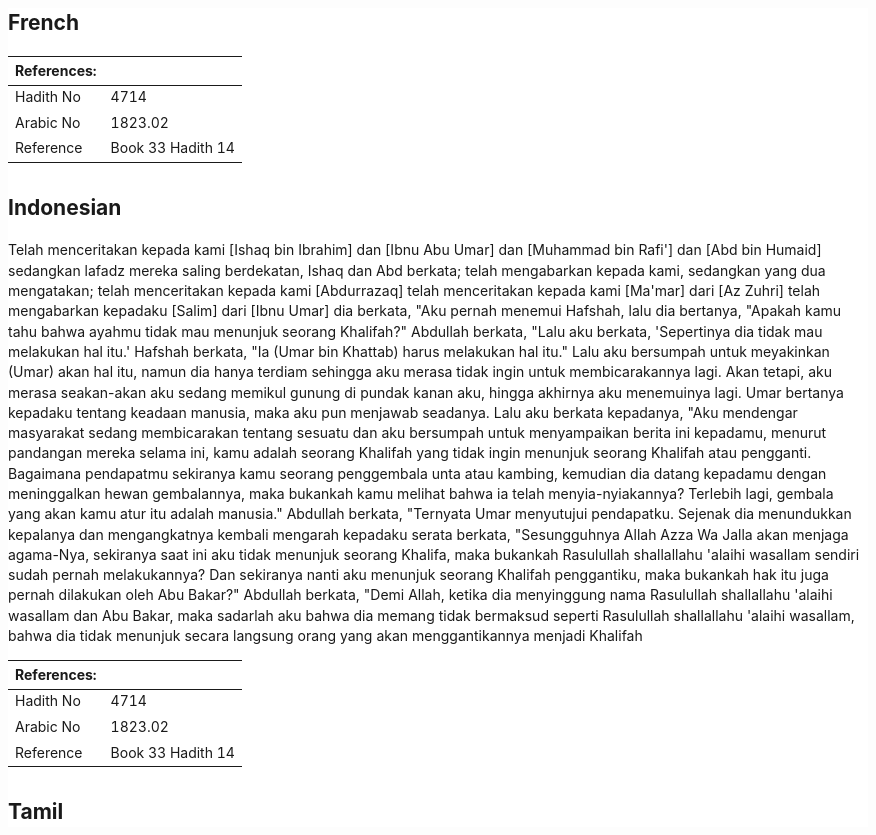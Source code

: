 ## French


<div dir="ltr" lang="fr" style={{fontSize:'larger',backgroundColor:'#f8f9fa',padding:20}}>

</div>
<div style={{backgroundColor:'#f8f9fa',padding:20, marginBottom: 10}}><table> <thead> <tr> <th>References:</th> <th></th> </tr> </thead> <tbody><tr><td>Hadith No</td><td>4714</td></tr><tr><td>Arabic No</td><td>1823.02</td></tr><tr><td>Reference</td><td>Book 33 Hadith 14</td></tr></tbody></table></div>

## Indonesian


<div dir="ltr" lang="id" style={{fontSize:'larger',backgroundColor:'#f8f9fa',padding:20}}>
Telah menceritakan kepada kami [Ishaq bin Ibrahim] dan [Ibnu Abu Umar] dan [Muhammad bin Rafi'] dan [Abd bin Humaid] sedangkan lafadz mereka saling berdekatan, Ishaq dan Abd berkata; telah mengabarkan kepada kami, sedangkan yang dua mengatakan; telah menceritakan kepada kami [Abdurrazaq] telah menceritakan kepada kami [Ma'mar] dari [Az Zuhri] telah mengabarkan kepadaku [Salim] dari [Ibnu Umar] dia berkata, "Aku pernah menemui Hafshah, lalu dia bertanya, "Apakah kamu tahu bahwa ayahmu tidak mau menunjuk seorang Khalifah?" Abdullah berkata, "Lalu aku berkata, 'Sepertinya dia tidak mau melakukan hal itu.' Hafshah berkata, "Ia (Umar bin Khattab) harus melakukan hal itu." Lalu aku bersumpah untuk meyakinkan (Umar) akan hal itu, namun dia hanya terdiam sehingga aku merasa tidak ingin untuk membicarakannya lagi. Akan tetapi, aku merasa seakan-akan aku sedang memikul gunung di pundak kanan aku, hingga akhirnya aku menemuinya lagi. Umar bertanya kepadaku tentang keadaan manusia, maka aku pun menjawab seadanya. Lalu aku berkata kepadanya, "Aku mendengar masyarakat sedang membicarakan tentang sesuatu dan aku bersumpah untuk menyampaikan berita ini kepadamu, menurut pandangan mereka selama ini, kamu adalah seorang Khalifah yang tidak ingin menunjuk seorang Khalifah atau pengganti. Bagaimana pendapatmu sekiranya kamu seorang penggembala unta atau kambing, kemudian dia datang kepadamu dengan meninggalkan hewan gembalannya, maka bukankah kamu melihat bahwa ia telah menyia-nyiakannya? Terlebih lagi, gembala yang akan kamu atur itu adalah manusia." Abdullah berkata, "Ternyata Umar menyutujui pendapatku. Sejenak dia menundukkan kepalanya dan mengangkatnya kembali mengarah kepadaku serata berkata, "Sesungguhnya Allah Azza Wa Jalla akan menjaga agama-Nya, sekiranya saat ini aku tidak menunjuk seorang Khalifa, maka bukankah Rasulullah shallallahu 'alaihi wasallam sendiri sudah pernah melakukannya? Dan sekiranya nanti aku menunjuk seorang Khalifah penggantiku, maka bukankah hak itu juga pernah dilakukan oleh Abu Bakar?" Abdullah berkata, "Demi Allah, ketika dia menyinggung nama Rasulullah shallallahu 'alaihi wasallam dan Abu Bakar, maka sadarlah aku bahwa dia memang tidak bermaksud seperti Rasulullah shallallahu 'alaihi wasallam, bahwa dia tidak menunjuk secara langsung orang yang akan menggantikannya menjadi Khalifah
</div>
<div style={{backgroundColor:'#f8f9fa',padding:20, marginBottom: 10}}><table> <thead> <tr> <th>References:</th> <th></th> </tr> </thead> <tbody><tr><td>Hadith No</td><td>4714</td></tr><tr><td>Arabic No</td><td>1823.02</td></tr><tr><td>Reference</td><td>Book 33 Hadith 14</td></tr></tbody></table></div>

## Tamil


<div dir="ltr" lang="ta" style={{fontSize:'larger',backgroundColor:'#f8f9fa',padding:20}}>
